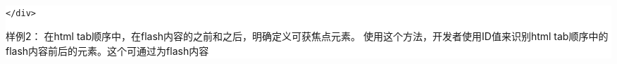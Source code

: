     </div>
  </body>
</html>
样例2：
在html tab顺序中，在flash内容的之前和之后，明确定义可获焦点元素。
使用这个方法，开发者使用ID值来识别html tab顺序中的flash内容前后的元素。这个可通过为flash内容<object>设置特殊的class名字来实现。这个方法很常用，因为这个方法不必引起tab顺序不必要的混乱。但是，这导致开发者更多的工作和无障碍意识。同时，在某些场景中，在flash内容的前后没有可获得焦点的元素。
全部代码：
<a href="http://www.lipsum.com/" id="focus1">test 1</a>
<object class="swfPrev-focus1 swfNext-focus2"
  data="keyboard_trap_fix_as3.swf" tabindex="0"
  type="application/x-shockwave-flash"/>
<a href="http://www.lipsum.com/" id="focus2">test 2</a>

### 1.9.3嵌入对象不支持键盘操作


【问题描述】 
【可能原因】
【修改建议】
样例1：定义键盘响应事件；

### 1.9.4嵌入对象无替代文本


【问题描述】 
【可能原因】
【修改建议】
样例1：
嵌入对象包含一个长描述；
<object classid="http://www.example.com/analogclock.py">
  <p>这里是一些用来描述对象和操作的文本。Here is some text that describes the object and its operation.</p>
</object>
样例2：
嵌入对象的无文本内容有替代文本；
<object classid="http://www.example.com/animatedlogo.py">
  <img src="staticlogo.gif" alt="公司名称" />
</object> 
样例3：
图片类嵌入对象提供一个简短的描述来说明图片的目的；
<object data="companylogo.gif" type="image/gif">
  <p>公司名称</p>
</object>
样例4：
使用临近元素来提供替代说明；
<object classid="java:Press.class" width="500" height="500">
  <object data="Pressure.mpeg" type="video/mpeg">
    <object data="Pressure.gif" type="image/gif">
      As temperature increases, the molecules in the balloon...
    </object>
  </object>
</object> 
